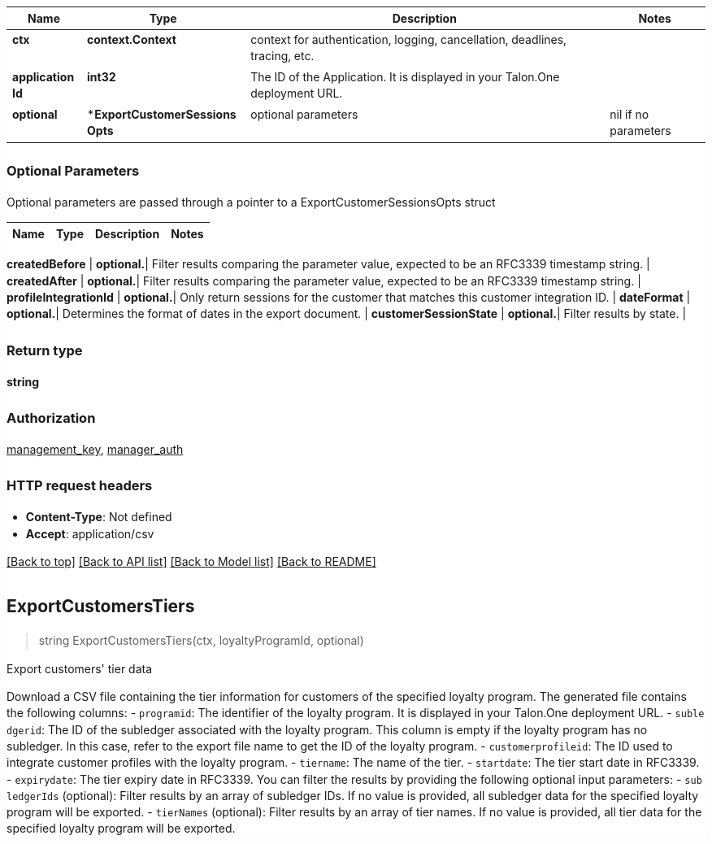 
Name | Type | Description  | Notes
------------- | ------------- | ------------- | -------------
**ctx** | **context.Context** | context for authentication, logging, cancellation, deadlines, tracing, etc.
**applicationId** | **int32**| The ID of the Application. It is displayed in your Talon.One deployment URL. | 
 **optional** | ***ExportCustomerSessionsOpts** | optional parameters | nil if no parameters

### Optional Parameters

Optional parameters are passed through a pointer to a ExportCustomerSessionsOpts struct


Name | Type | Description  | Notes
------------- | ------------- | ------------- | -------------

 **createdBefore** | **optional.**| Filter results comparing the parameter value, expected to be an RFC3339 timestamp string. | 
 **createdAfter** | **optional.**| Filter results comparing the parameter value, expected to be an RFC3339 timestamp string. | 
 **profileIntegrationId** | **optional.**| Only return sessions for the customer that matches this customer integration ID. | 
 **dateFormat** | **optional.**| Determines the format of dates in the export document. | 
 **customerSessionState** | **optional.**| Filter results by state. | 

### Return type

**string**

### Authorization

[management_key](../README.md#management_key), [manager_auth](../README.md#manager_auth)

### HTTP request headers

- **Content-Type**: Not defined
- **Accept**: application/csv

[[Back to top]](#) [[Back to API list]](../README.md#documentation-for-api-endpoints)
[[Back to Model list]](../README.md#documentation-for-models)
[[Back to README]](../README.md)


## ExportCustomersTiers

> string ExportCustomersTiers(ctx, loyaltyProgramId, optional)

Export customers' tier data

Download a CSV file containing the tier information for customers of the specified loyalty program.  The generated file contains the following columns:  - `programid`: The identifier of the loyalty program. It is displayed in your Talon.One deployment URL. - `subledgerid`: The ID of the subledger associated with the loyalty program. This column is empty if the loyalty program has no subledger. In this case, refer to the export file name to get the ID of the loyalty program. - `customerprofileid`: The ID used to integrate customer profiles with the loyalty program. - `tiername`: The name of the tier. - `startdate`: The tier start date in RFC3339. - `expirydate`: The tier expiry date in RFC3339.  You can filter the results by providing the following optional input parameters:  - `subledgerIds` (optional): Filter results by an array of subledger IDs. If no value is provided, all subledger data for the specified loyalty program will be exported. - `tierNames` (optional): Filter results by an array of tier names. If no value is provided, all tier data for the specified loyalty program will be exported. 
